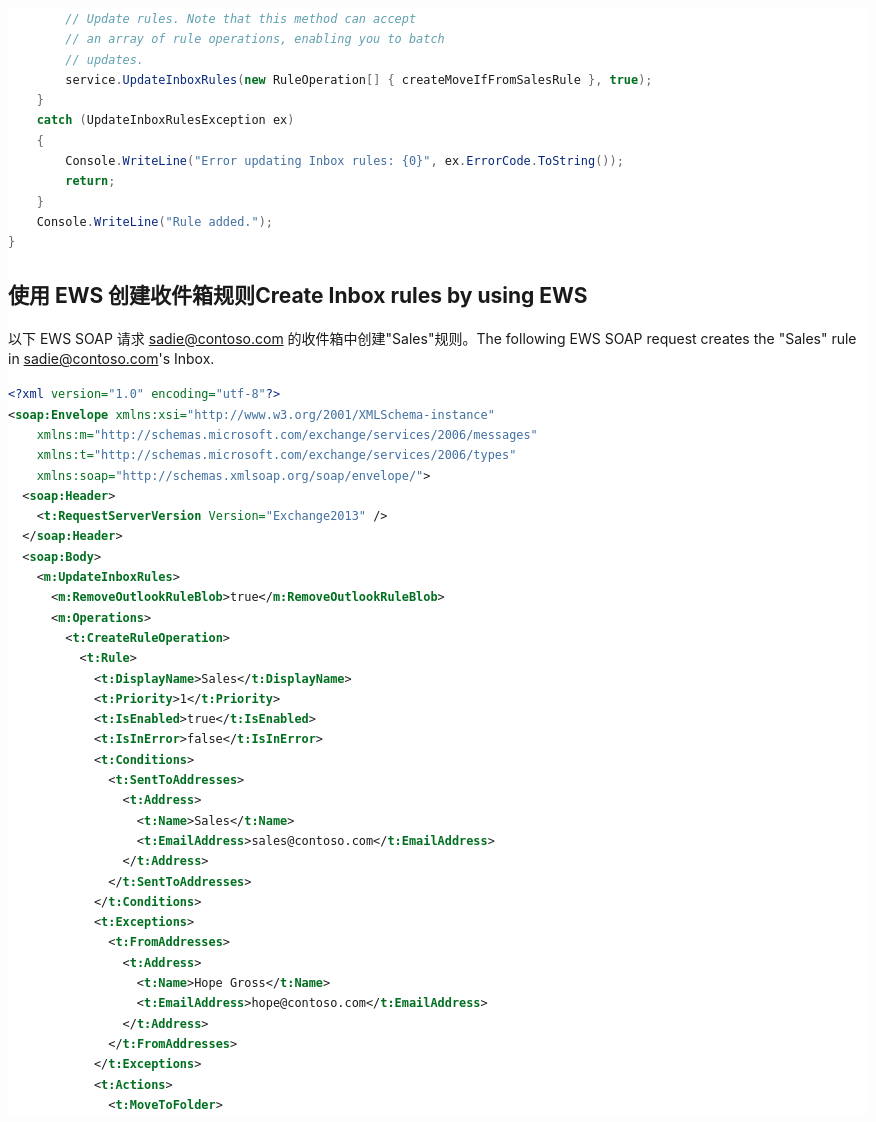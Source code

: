 ```cs
        // Update rules. Note that this method can accept
        // an array of rule operations, enabling you to batch
        // updates.
        service.UpdateInboxRules(new RuleOperation[] { createMoveIfFromSalesRule }, true);
    }
    catch (UpdateInboxRulesException ex)
    {
        Console.WriteLine("Error updating Inbox rules: {0}", ex.ErrorCode.ToString());
        return;
    }
    Console.WriteLine("Rule added.");
}
```

## <a name="create-inbox-rules-by-using-ews"></a><span data-ttu-id="6a320-144">使用 EWS 创建收件箱规则</span><span class="sxs-lookup"><span data-stu-id="6a320-144">Create Inbox rules by using EWS</span></span>
<span data-ttu-id="6a320-145"><a name="bk_CreateRulesEWS"> </a></span><span class="sxs-lookup"><span data-stu-id="6a320-145"></span></span>

<span data-ttu-id="6a320-146">以下 EWS SOAP 请求 sadie@contoso.com 的收件箱中创建"Sales"规则。</span><span class="sxs-lookup"><span data-stu-id="6a320-146">The following EWS SOAP request creates the "Sales" rule in sadie@contoso.com's Inbox.</span></span>
  
```XML
<?xml version="1.0" encoding="utf-8"?>
<soap:Envelope xmlns:xsi="http://www.w3.org/2001/XMLSchema-instance" 
    xmlns:m="http://schemas.microsoft.com/exchange/services/2006/messages" 
    xmlns:t="http://schemas.microsoft.com/exchange/services/2006/types" 
    xmlns:soap="http://schemas.xmlsoap.org/soap/envelope/">
  <soap:Header>
    <t:RequestServerVersion Version="Exchange2013" />
  </soap:Header>
  <soap:Body>
    <m:UpdateInboxRules>
      <m:RemoveOutlookRuleBlob>true</m:RemoveOutlookRuleBlob>
      <m:Operations>
        <t:CreateRuleOperation>
          <t:Rule>
            <t:DisplayName>Sales</t:DisplayName>
            <t:Priority>1</t:Priority>
            <t:IsEnabled>true</t:IsEnabled>
            <t:IsInError>false</t:IsInError>
            <t:Conditions>
              <t:SentToAddresses>
                <t:Address>
                  <t:Name>Sales</t:Name>
                  <t:EmailAddress>sales@contoso.com</t:EmailAddress>
                </t:Address>
              </t:SentToAddresses>
            </t:Conditions>
            <t:Exceptions>
              <t:FromAddresses>
                <t:Address>
                  <t:Name>Hope Gross</t:Name>
                  <t:EmailAddress>hope@contoso.com</t:EmailAddress>
                </t:Address>
              </t:FromAddresses>
            </t:Exceptions>
            <t:Actions>
              <t:MoveToFolder>
```